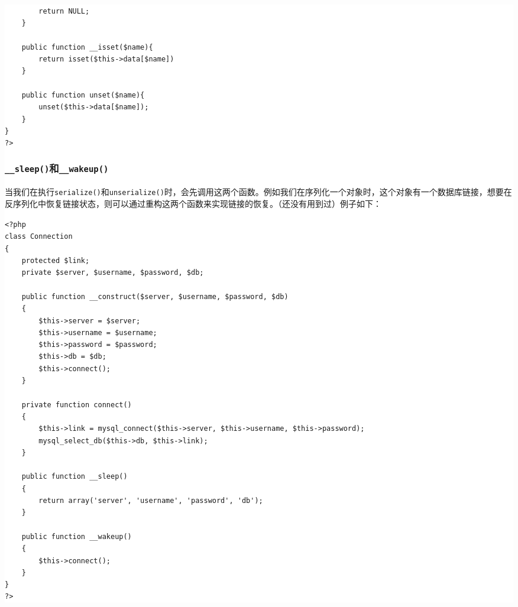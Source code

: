 ```
        return NULL;
    }

    public function __isset($name){
        return isset($this->data[$name])
    }

    public function unset($name){
        unset($this->data[$name]);
    }
}
?>

```

### `__sleep()`和`__wakeup()`

当我们在执行`serialize()`和`unserialize()`时，会先调用这两个函数。例如我们在序列化一个对象时，这个对象有一个数据库链接，想要在反序列化中恢复链接状态，则可以通过重构这两个函数来实现链接的恢复。（还没有用到过）例子如下：

```
<?php
class Connection 
{
    protected $link;
    private $server, $username, $password, $db;

    public function __construct($server, $username, $password, $db)
    {
        $this->server = $server;
        $this->username = $username;
        $this->password = $password;
        $this->db = $db;
        $this->connect();
    }

    private function connect()
    {
        $this->link = mysql_connect($this->server, $this->username, $this->password);
        mysql_select_db($this->db, $this->link);
    }

    public function __sleep()
    {
        return array('server', 'username', 'password', 'db');
    }

    public function __wakeup()
    {
        $this->connect();
    }
}
?>

```
